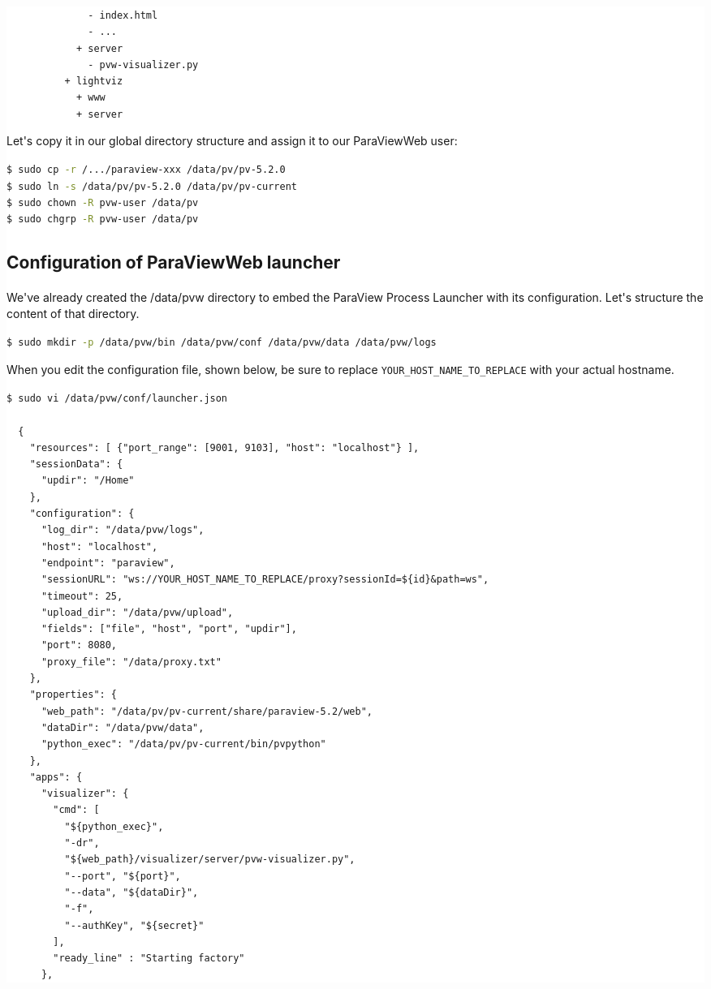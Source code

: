                   - index.html
                  - ...
                + server
                  - pvw-visualizer.py
              + lightviz
                + www
                + server

Let's copy it in our global directory structure and assign it to our ParaViewWeb user:

```sh
$ sudo cp -r /.../paraview-xxx /data/pv/pv-5.2.0
$ sudo ln -s /data/pv/pv-5.2.0 /data/pv/pv-current
$ sudo chown -R pvw-user /data/pv
$ sudo chgrp -R pvw-user /data/pv
```

## Configuration of ParaViewWeb launcher

We've already created the /data/pvw directory to embed the ParaView Process Launcher with its configuration.
Let's structure the content of that directory.

```sh
$ sudo mkdir -p /data/pvw/bin /data/pvw/conf /data/pvw/data /data/pvw/logs
```

When you edit the configuration file, shown below, be sure to replace `YOUR_HOST_NAME_TO_REPLACE` with your actual hostname.

```plain
$ sudo vi /data/pvw/conf/launcher.json

  {
    "resources": [ {"port_range": [9001, 9103], "host": "localhost"} ],
    "sessionData": {
      "updir": "/Home"
    },
    "configuration": {
      "log_dir": "/data/pvw/logs",
      "host": "localhost",
      "endpoint": "paraview",
      "sessionURL": "ws://YOUR_HOST_NAME_TO_REPLACE/proxy?sessionId=${id}&path=ws",
      "timeout": 25,
      "upload_dir": "/data/pvw/upload",
      "fields": ["file", "host", "port", "updir"],
      "port": 8080,
      "proxy_file": "/data/proxy.txt"
    },
    "properties": {
      "web_path": "/data/pv/pv-current/share/paraview-5.2/web",
      "dataDir": "/data/pvw/data",
      "python_exec": "/data/pv/pv-current/bin/pvpython"
    },
    "apps": {
      "visualizer": {
        "cmd": [
          "${python_exec}", 
          "-dr", 
          "${web_path}/visualizer/server/pvw-visualizer.py",
          "--port", "${port}", 
          "--data", "${dataDir}", 
          "-f", 
          "--authKey", "${secret}"
        ],
        "ready_line" : "Starting factory"
      },
```